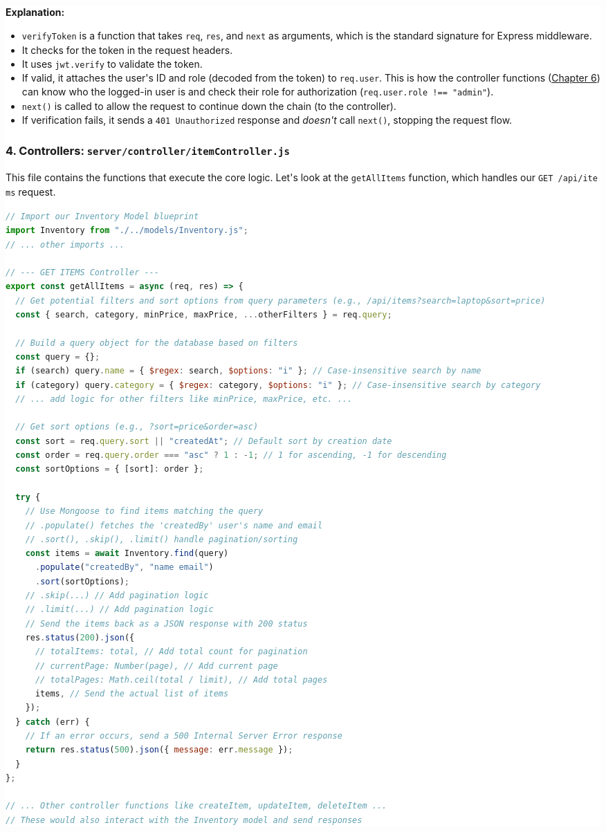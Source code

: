 **Explanation:**

- `verifyToken` is a function that takes `req`, `res`, and `next` as arguments, which is the standard signature for Express middleware.
- It checks for the token in the request headers.
- It uses `jwt.verify` to validate the token.
- If valid, it attaches the user's ID and role (decoded from the token) to `req.user`. This is how the controller functions ([Chapter 6](06_admin_inventory_interface.md)) can know who the logged-in user is and check their role for authorization (`req.user.role !== "admin"`).
- `next()` is called to allow the request to continue down the chain (to the controller).
- If verification fails, it sends a `401 Unauthorized` response and _doesn't_ call `next()`, stopping the request flow.

### 4. Controllers: `server/controller/itemController.js`

This file contains the functions that execute the core logic. Let's look at the `getAllItems` function, which handles our `GET /api/items` request.

```javascript
// Import our Inventory Model blueprint
import Inventory from "./../models/Inventory.js";
// ... other imports ...

// --- GET ITEMS Controller ---
export const getAllItems = async (req, res) => {
  // Get potential filters and sort options from query parameters (e.g., /api/items?search=laptop&sort=price)
  const { search, category, minPrice, maxPrice, ...otherFilters } = req.query;

  // Build a query object for the database based on filters
  const query = {};
  if (search) query.name = { $regex: search, $options: "i" }; // Case-insensitive search by name
  if (category) query.category = { $regex: category, $options: "i" }; // Case-insensitive search by category
  // ... add logic for other filters like minPrice, maxPrice, etc. ...

  // Get sort options (e.g., ?sort=price&order=asc)
  const sort = req.query.sort || "createdAt"; // Default sort by creation date
  const order = req.query.order === "asc" ? 1 : -1; // 1 for ascending, -1 for descending
  const sortOptions = { [sort]: order };

  try {
    // Use Mongoose to find items matching the query
    // .populate() fetches the 'createdBy' user's name and email
    // .sort(), .skip(), .limit() handle pagination/sorting
    const items = await Inventory.find(query)
      .populate("createdBy", "name email")
      .sort(sortOptions);
    // .skip(...) // Add pagination logic
    // .limit(...) // Add pagination logic
    // Send the items back as a JSON response with 200 status
    res.status(200).json({
      // totalItems: total, // Add total count for pagination
      // currentPage: Number(page), // Add current page
      // totalPages: Math.ceil(total / limit), // Add total pages
      items, // Send the actual list of items
    });
  } catch (err) {
    // If an error occurs, send a 500 Internal Server Error response
    return res.status(500).json({ message: err.message });
  }
};

// ... Other controller functions like createItem, updateItem, deleteItem ...
// These would also interact with the Inventory model and send responses
```